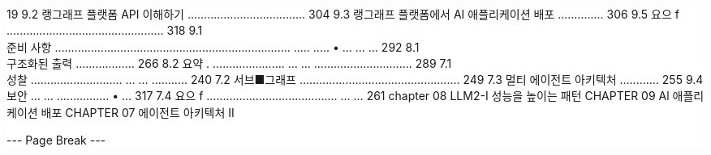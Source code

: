 19 
9.2   랭그래프   플랫폼   API   이해하기   ....................................         304 
9.3   랭그래프   플랫폼에서   AI   애플리케이션   배포   ..............    306 
9.5   요으 f   ................................................         318 
9.1   
준비   사항   ........................................................................ .....   .....   • … …   …   292 
8.1   
구조화된   출력   ..................             266 
8.2   요약   . ......................    … … ..............................        289 
7.1   
성찰   ............................         …   … ...........    240 
7.2   서브■그래프   .................................................               249 
7.3   멀티   에이전트   아키텍처   ............     255 
9.4   보안   … … ................           • …   317 
7.4   요으 f   ........................................              …   …   261 
chapter   08   LLM2-I   성능을   높이는   패턴 
CHAPTER   09   Al   애플리케이션   배포 
CHAPTER   07   에이전트   아키텍처   II 


--- Page Break ---

